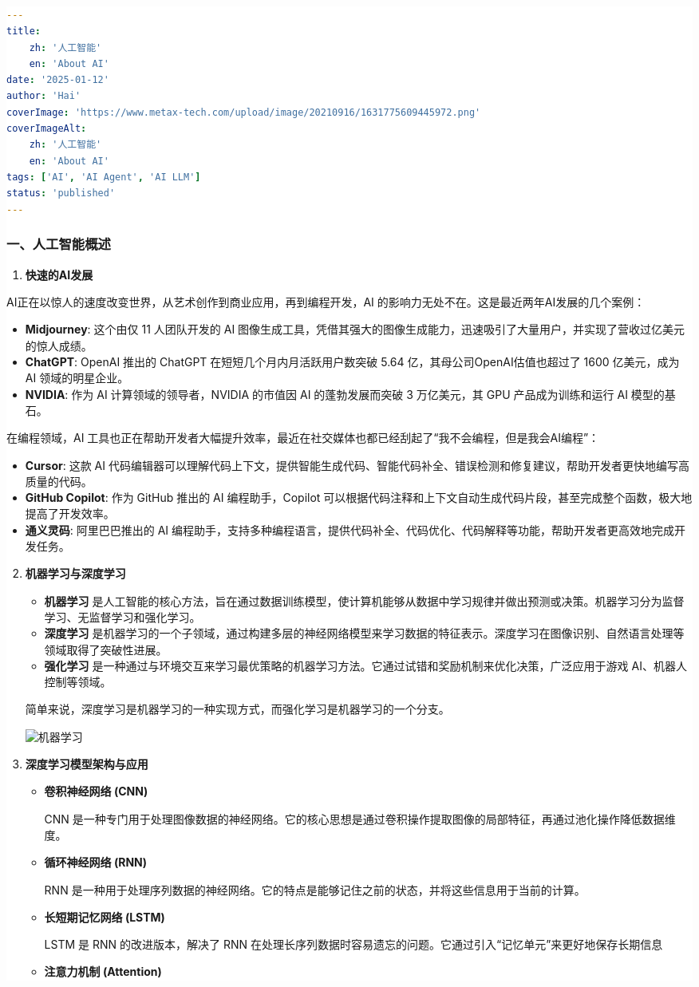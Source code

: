 ```yaml
---
title: 
    zh: '人工智能'
    en: 'About AI'
date: '2025-01-12'
author: 'Hai'
coverImage: 'https://www.metax-tech.com/upload/image/20210916/1631775609445972.png'
coverImageAlt:
    zh: '人工智能'
    en: 'About AI'
tags: ['AI', 'AI Agent', 'AI LLM']
status: 'published'
---
```




### 一、人工智能概述

1. **快速的AI发展**

AI正在以惊人的速度改变世界，从艺术创作到商业应用，再到编程开发，AI 的影响力无处不在。这是最近两年AI发展的几个案例：

- **Midjourney**: 这个由仅 11 人团队开发的 AI 图像生成工具，凭借其强大的图像生成能力，迅速吸引了大量用户，并实现了营收过亿美元的惊人成绩。
- **ChatGPT**: OpenAI 推出的 ChatGPT 在短短几个月内月活跃用户数突破 5.64 亿，其母公司OpenAI估值也超过了 1600 亿美元，成为 AI 领域的明星企业。
- **NVIDIA**: 作为 AI 计算领域的领导者，NVIDIA 的市值因 AI 的蓬勃发展而突破 3 万亿美元，其 GPU 产品成为训练和运行 AI 模型的基石。

在编程领域，AI 工具也正在帮助开发者大幅提升效率，最近在社交媒体也都已经刮起了“我不会编程，但是我会AI编程”：

- **Cursor**: 这款 AI 代码编辑器可以理解代码上下文，提供智能生成代码、智能代码补全、错误检测和修复建议，帮助开发者更快地编写高质量的代码。
- **GitHub Copilot**: 作为 GitHub 推出的 AI 编程助手，Copilot 可以根据代码注释和上下文自动生成代码片段，甚至完成整个函数，极大地提高了开发效率。
- **通义灵码**: 阿里巴巴推出的 AI 编程助手，支持多种编程语言，提供代码补全、代码优化、代码解释等功能，帮助开发者更高效地完成开发任务。

2. **机器学习与深度学习**

    - **机器学习** 是人工智能的核心方法，旨在通过数据训练模型，使计算机能够从数据中学习规律并做出预测或决策。机器学习分为监督学习、无监督学习和强化学习。
    - **深度学习** 是机器学习的一个子领域，通过构建多层的神经网络模型来学习数据的特征表示。深度学习在图像识别、自然语言处理等领域取得了突破性进展。
    - **强化学习** 是一种通过与环境交互来学习最优策略的机器学习方法。它通过试错和奖励机制来优化决策，广泛应用于游戏 AI、机器人控制等领域。

    简单来说，深度学习是机器学习的一种实现方式，而强化学习是机器学习的一个分支。
   
   ![机器学习](https://www.metax-tech.com/upload/image/20210916/1631775609445972.png)

3. **深度学习模型架构与应用**

    - **卷积神经网络 (CNN)**
        
        CNN 是一种专门用于处理图像数据的神经网络。它的核心思想是通过卷积操作提取图像的局部特征，再通过池化操作降低数据维度。

    - **循环神经网络 (RNN)**

        RNN 是一种用于处理序列数据的神经网络。它的特点是能够记住之前的状态，并将这些信息用于当前的计算。  

    - **长短期记忆网络 (LSTM)**

        LSTM 是 RNN 的改进版本，解决了 RNN 在处理长序列数据时容易遗忘的问题。它通过引入“记忆单元”来更好地保存长期信息

    - **注意力机制 (Attention)**
